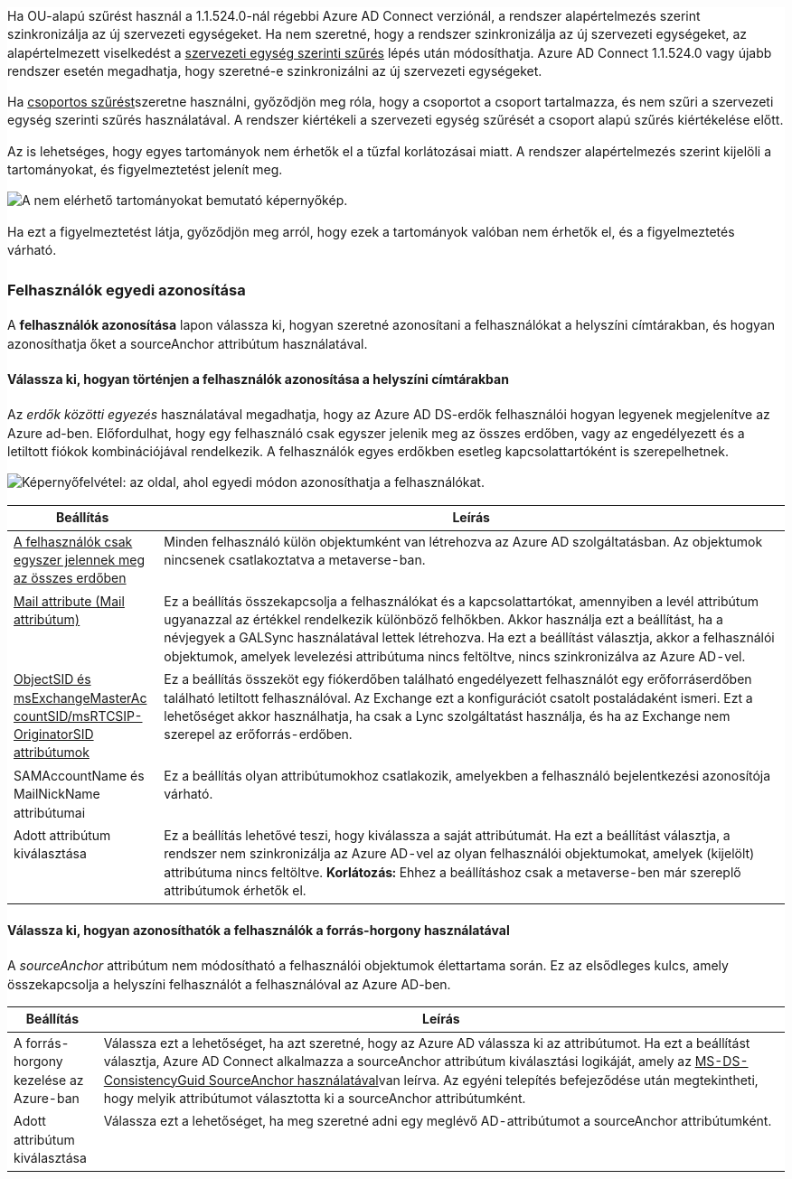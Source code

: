 Ha OU-alapú szűrést használ a 1.1.524.0-nál régebbi Azure AD Connect verziónál, a rendszer alapértelmezés szerint szinkronizálja az új szervezeti egységeket. Ha nem szeretné, hogy a rendszer szinkronizálja az új szervezeti egységeket, az alapértelmezett viselkedést a [szervezeti egység szerinti szűrés](how-to-connect-sync-configure-filtering.md#organizational-unitbased-filtering) lépés után módosíthatja. Azure AD Connect 1.1.524.0 vagy újabb rendszer esetén megadhatja, hogy szeretné-e szinkronizálni az új szervezeti egységeket.

Ha [csoportos szűrést](#sync-filtering-based-on-groups)szeretne használni, győződjön meg róla, hogy a csoportot a csoport tartalmazza, és nem szűri a szervezeti egység szerinti szűrés használatával. A rendszer kiértékeli a szervezeti egység szűrését a csoport alapú szűrés kiértékelése előtt.

Az is lehetséges, hogy egyes tartományok nem érhetők el a tűzfal korlátozásai miatt. A rendszer alapértelmezés szerint kijelöli a tartományokat, és figyelmeztetést jelenít meg.  

![A nem elérhető tartományokat bemutató képernyőkép.](./media/how-to-connect-install-custom/unreachable.png)  

Ha ezt a figyelmeztetést látja, győződjön meg arról, hogy ezek a tartományok valóban nem érhetők el, és a figyelmeztetés várható.

### <a name="uniquely-identifying-your-users"></a>Felhasználók egyedi azonosítása

A **felhasználók azonosítása** lapon válassza ki, hogyan szeretné azonosítani a felhasználókat a helyszíni címtárakban, és hogyan azonosíthatja őket a sourceAnchor attribútum használatával.

#### <a name="select-how-users-should-be-identified-in-your-on-premises-directories"></a>Válassza ki, hogyan történjen a felhasználók azonosítása a helyszíni címtárakban
Az *erdők közötti egyezés* használatával megadhatja, hogy az Azure AD DS-erdők felhasználói hogyan legyenek megjelenítve az Azure ad-ben. Előfordulhat, hogy egy felhasználó csak egyszer jelenik meg az összes erdőben, vagy az engedélyezett és a letiltott fiókok kombinációjával rendelkezik. A felhasználók egyes erdőkben esetleg kapcsolattartóként is szerepelhetnek.

![Képernyőfelvétel: az oldal, ahol egyedi módon azonosíthatja a felhasználókat.](./media/how-to-connect-install-custom/unique2.png)

| Beállítás | Leírás |
| --- | --- |
| [A felhasználók csak egyszer jelennek meg az összes erdőben](plan-connect-topologies.md#multiple-forests-single-azure-ad-tenant) |Minden felhasználó külön objektumként van létrehozva az Azure AD szolgáltatásban. Az objektumok nincsenek csatlakoztatva a metaverse-ban. |
| [Mail attribute (Mail attribútum)](plan-connect-topologies.md#multiple-forests-single-azure-ad-tenant) |Ez a beállítás összekapcsolja a felhasználókat és a kapcsolattartókat, amennyiben a levél attribútum ugyanazzal az értékkel rendelkezik különböző felhőkben. Akkor használja ezt a beállítást, ha a névjegyek a GALSync használatával lettek létrehozva. Ha ezt a beállítást választja, akkor a felhasználói objektumok, amelyek levelezési attribútuma nincs feltöltve, nincs szinkronizálva az Azure AD-vel. |
| [ObjectSID és msExchangeMasterAccountSID/msRTCSIP-OriginatorSID attribútumok](plan-connect-topologies.md#multiple-forests-single-azure-ad-tenant) |Ez a beállítás összeköt egy fiókerdőben található engedélyezett felhasználót egy erőforráserdőben található letiltott felhasználóval. Az Exchange ezt a konfigurációt csatolt postaládaként ismeri. Ezt a lehetőséget akkor használhatja, ha csak a Lync szolgáltatást használja, és ha az Exchange nem szerepel az erőforrás-erdőben. |
| SAMAccountName és MailNickName attribútumai |Ez a beállítás olyan attribútumokhoz csatlakozik, amelyekben a felhasználó bejelentkezési azonosítója várható. |
| Adott attribútum kiválasztása |Ez a beállítás lehetővé teszi, hogy kiválassza a saját attribútumát. Ha ezt a beállítást választja, a rendszer nem szinkronizálja az Azure AD-vel az olyan felhasználói objektumokat, amelyek (kijelölt) attribútuma nincs feltöltve. **Korlátozás:** Ehhez a beállításhoz csak a metaverse-ben már szereplő attribútumok érhetők el. |

#### <a name="select-how-users-should-be-identified-by-using-a-source-anchor"></a>Válassza ki, hogyan azonosíthatók a felhasználók a forrás-horgony használatával
A *sourceAnchor* attribútum nem módosítható a felhasználói objektumok élettartama során. Ez az elsődleges kulcs, amely összekapcsolja a helyszíni felhasználót a felhasználóval az Azure AD-ben.

| Beállítás | Leírás |
| --- | --- |
| A forrás-horgony kezelése az Azure-ban | Válassza ezt a lehetőséget, ha azt szeretné, hogy az Azure AD válassza ki az attribútumot. Ha ezt a beállítást választja, Azure AD Connect alkalmazza a sourceAnchor attribútum kiválasztási logikáját, amely az [MS-DS-ConsistencyGuid SourceAnchor használatával](plan-connect-design-concepts.md#using-ms-ds-consistencyguid-as-sourceanchor)van leírva. Az egyéni telepítés befejeződése után megtekintheti, hogy melyik attribútumot választotta ki a sourceAnchor attribútumként. |
| Adott attribútum kiválasztása | Válassza ezt a lehetőséget, ha meg szeretné adni egy meglévő AD-attribútumot a sourceAnchor attribútumként. |
